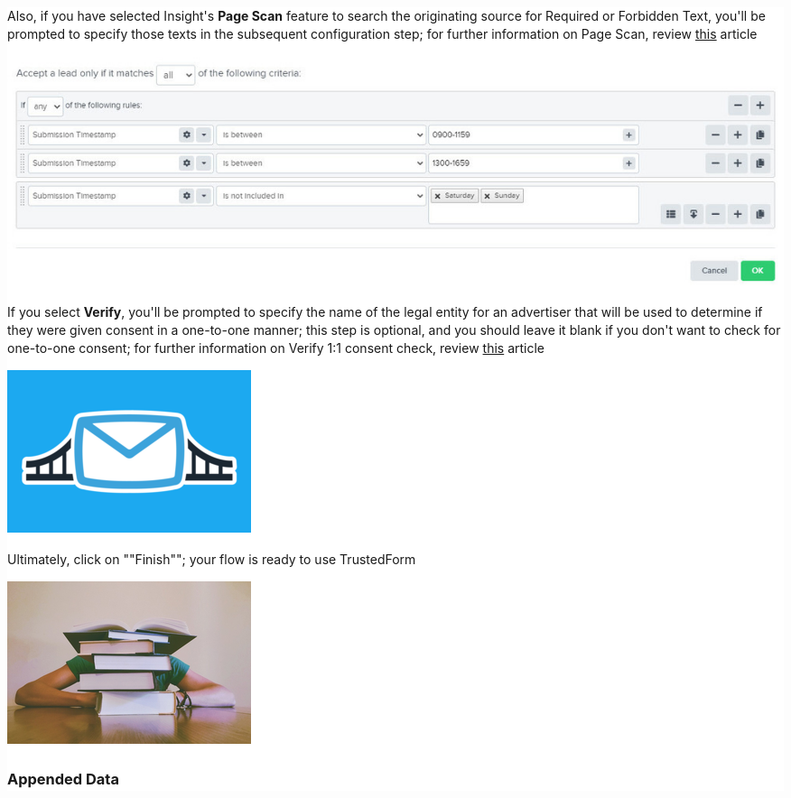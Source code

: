 Also, if you have selected Insight's **Page Scan** feature to search the originating source for Required or Forbidden Text, you'll be prompted to specify those texts in the subsequent configuration step; for further information on Page Scan, review [this](https://community.activeprospect.com/posts/4078890) article

![](images/image-5.png)

If you select **Verify**, you'll be prompted to specify the name of the legal entity for an advertiser that will be used to determine if they were given consent in a one-to-one manner; this step is optional, and you should leave it blank if you don't want to check for one-to-one consent; for further information on Verify 1:1 consent check, review [this](https://community.activeprospect.com/posts/5471724) article

![](images/image-6.png)

Ultimately, click on ""Finish""; your flow is ready to use TrustedForm

![](images/image-7.png)

### Appended Data
